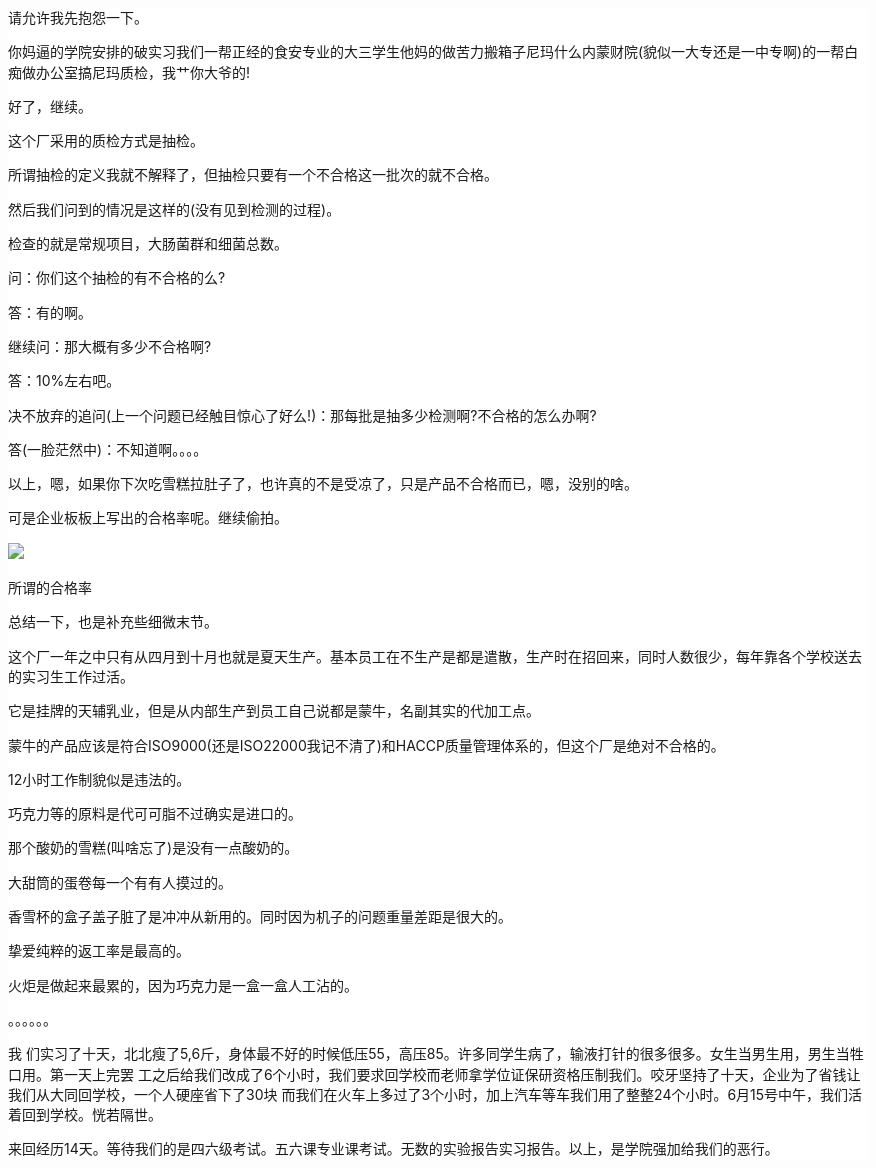 请允许我先抱怨一下。

你妈逼的学院安排的破实习我们一帮正经的食安专业的大三学生他妈的做苦力搬箱子尼玛什么内蒙财院(貌似一大专还是一中专啊)的一帮白痴做办公室搞尼玛质检，我艹你大爷的!

好了，继续。

这个厂采用的质检方式是抽检。

所谓抽检的定义我就不解释了，但抽检只要有一个不合格这一批次的就不合格。

然后我们问到的情况是这样的(没有见到检测的过程)。

检查的就是常规项目，大肠菌群和细菌总数。

问：你们这个抽检的有不合格的么?

答：有的啊。

继续问：那大概有多少不合格啊?

答：10%左右吧。

决不放弃的追问(上一个问题已经触目惊心了好么!)：那每批是抽多少检测啊?不合格的怎么办啊?

答(一脸茫然中)：不知道啊。。。。

以上，嗯，如果你下次吃雪糕拉肚子了，也许真的不是受凉了，只是产品不合格而已，嗯，没别的啥。

可是企业板板上写出的合格率呢。继续偷拍。

[![](https://images.weserv.nl/?url=https%3A//i2.antpedia.com/attachments/2012/06/1_201206210915131.jpg)](http://www.antpedia.com/batch.download.php?aid=92984)

所谓的合格率

总结一下，也是补充些细微末节。

这个厂一年之中只有从四月到十月也就是夏天生产。基本员工在不生产是都是遣散，生产时在招回来，同时人数很少，每年靠各个学校送去的实习生工作过活。

它是挂牌的天辅乳业，但是从内部生产到员工自己说都是蒙牛，名副其实的代加工点。

蒙牛的产品应该是符合ISO9000(还是ISO22000我记不清了)和HACCP质量管理体系的，但这个厂是绝对不合格的。

12小时工作制貌似是违法的。

巧克力等的原料是代可可脂不过确实是进口的。

那个酸奶的雪糕(叫啥忘了)是没有一点酸奶的。

大甜筒的蛋卷每一个有有人摸过的。

香雪杯的盒子盖子脏了是冲冲从新用的。同时因为机子的问题重量差距是很大的。

挚爱纯粹的返工率是最高的。

火炬是做起来最累的，因为巧克力是一盒一盒人工沾的。

。。。。。。

我 们实习了十天，北北瘦了5,6斤，身体最不好的时候低压55，高压85。许多同学生病了，输液打针的很多很多。女生当男生用，男生当牲口用。第一天上完罢 工之后给我们改成了6个小时，我们要求回学校而老师拿学位证保研资格压制我们。咬牙坚持了十天，企业为了省钱让我们从大同回学校，一个人硬座省下了30块 而我们在火车上多过了3个小时，加上汽车等车我们用了整整24个小时。6月15号中午，我们活着回到学校。恍若隔世。

来回经历14天。等待我们的是四六级考试。五六课专业课考试。无数的实验报告实习报告。以上，是学院强加给我们的恶行。
